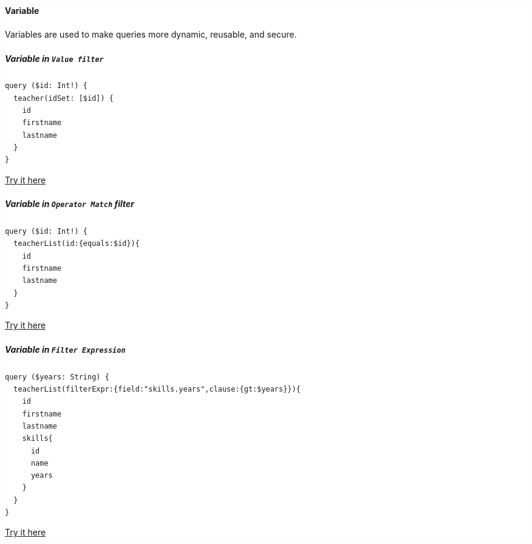 


#### Variable

Variables are used to make queries more dynamic, reusable, and secure.
##### Variable in `Value filter`
```
query ($id: Int!) {
  teacher(idSet: [$id]) {
    id
    firstname
    lastname
  }
}
```
[Try it here](https://fluent-cms-admin.azurewebsites.net/graph?query=query%20(%24id%3A%20Int!)%20%7B%0A%20%20teacher(idSet%3A%20%5B%24id%5D)%20%7B%0A%20%20%20%20id%0A%20%20%20%20firstname%0A%20%20%20%20lastname%0A%20%20%7D%0A%7D&variables=%7B%0A%20%20%22id%22%3A3%0A%7D)

##### Variable in `Operator Match` filter
```
query ($id: Int!) {
  teacherList(id:{equals:$id}){
    id
    firstname
    lastname
  }
}
```
[Try it here](https://fluent-cms-admin.azurewebsites.net/graph?query=query%20(%24id%3A%20Int!)%20%7B%0A%20%20teacherList(id%3A%7Bequals%3A%24id%7D)%7B%0A%20%20%20%20id%0A%20%20%20%20firstname%0A%20%20%20%20lastname%0A%20%20%7D%0A%7D&variables=%7B%0A%20%20%22id%22%3A%203%0A%7D)

##### Variable in `Filter Expression`
```
query ($years: String) {
  teacherList(filterExpr:{field:"skills.years",clause:{gt:$years}}){
    id
    firstname
    lastname
    skills{
      id
      name
      years
    }
  }
}
```
[Try it here](https://fluent-cms-admin.azurewebsites.net/graph?query=query%20(%24years%3A%20String)%20%7B%0A%20%20teacherList(filterExpr%3A%7Bfield%3A%22skills.years%22%2Cclause%3A%7Bgt%3A%24years%7D%7D)%7B%0A%20%20%20%20id%0A%20%20%20%20firstname%0A%20%20%20%20lastname%0A%20%20%20%20skills%7B%0A%20%20%20%20%20%20id%0A%20%20%20%20%20%20name%0A%20%20%20%20%20%20years%0A%20%20%20%20%7D%0A%20%20%7D%0A%7D&variables=%7B%0A%20%20%22years%22%3A%20%229%22%0A%7D)
